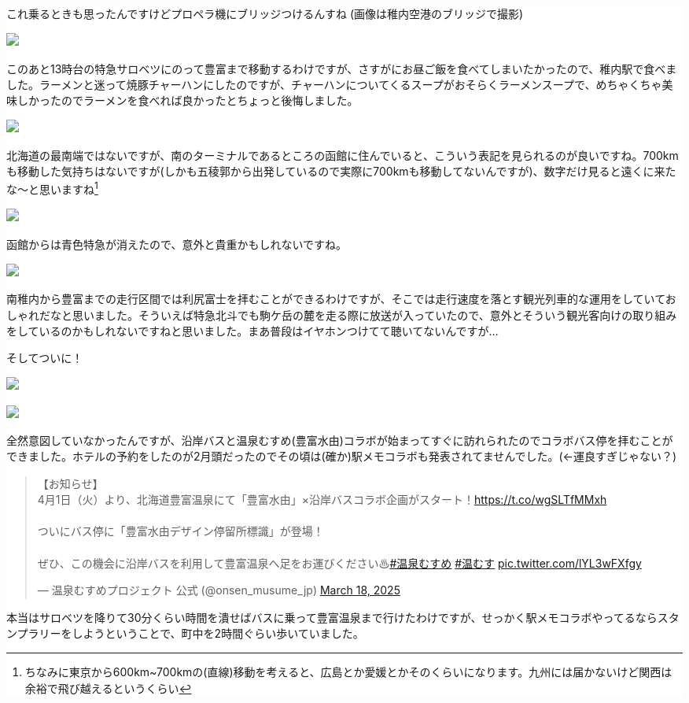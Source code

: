 <iframe src="https://post.yourein.net/embed/notes/a62tunztfr?colorMode=dark" data-misskey-embed-id="v1_bd11ca50-f33e-4b87-b1c2-d103c1e09a7f" loading="lazy" referrerpolicy="strict-origin-when-cross-origin" style="border: none; width: 100%; max-width: 500px; height: 300px; color-scheme: light dark;"></iframe>
<script defer src="https://post.yourein.net/embed.js"></script>


これ乗るときも思ったんですけどプロペラ機にブリッジつけるんすね (画像は稚内空港のブリッジで撮影)

![](https://firebasestorage.googleapis.com/v0/b/kdatabase-1088a.appspot.com/o/2025-04-09-3fd201%2F10.jpg?alt=media)

このあと13時台の特急サロベツにのって豊富まで移動するわけですが、さすがにお昼ご飯を食べてしまいたかったので、稚内駅で食べました。ラーメンと迷って焼豚チャーハンにしたのですが、チャーハンについてくるスープがおそらくラーメンスープで、めちゃくちゃ美味しかったのでラーメンを食べれば良かったとちょっと後悔しました。

![](https://firebasestorage.googleapis.com/v0/b/kdatabase-1088a.appspot.com/o/2025-04-09-3fd201%2F11.jpg?alt=media)

北海道の最南端ではないですが、南のターミナルであるところの函館に住んでいると、こういう表記を見られるのが良いですね。700kmも移動した気持ちはないですが(しかも五稜郭から出発しているので実際に700kmも移動してないんですが)、数字だけ見ると遠くに来たな〜と思いますね[^2]

![](https://firebasestorage.googleapis.com/v0/b/kdatabase-1088a.appspot.com/o/2025-04-09-3fd201%2F12.jpg?alt=media)

函館からは青色特急が消えたので、意外と貴重かもしれないですね。

![](https://firebasestorage.googleapis.com/v0/b/kdatabase-1088a.appspot.com/o/2025-04-09-3fd201%2F13.jpg?alt=media)

南稚内から豊富までの走行区間では利尻富士を拝むことができるわけですが、そこでは走行速度を落とす観光列車的な運用をしていておしゃれだなと思いました。そういえば特急北斗でも駒ケ岳の麓を走る際に放送が入っていたので、意外とそういう観光客向けの取り組みをしているのかもしれないですねと思いました。まあ普段はイヤホンつけてて聴いてないんですが…

<iframe src="https://post.yourein.net/embed/notes/a62zcxgvie?colorMode=dark" data-misskey-embed-id="v1_c6e83eec-ad2b-4a96-a3b5-a4c4c839cedc" loading="lazy" referrerpolicy="strict-origin-when-cross-origin" style="border: none; width: 100%; max-width: 500px; height: 300px; color-scheme: light dark;"></iframe>
<script defer src="https://post.yourein.net/embed.js"></script>

そしてついに！

![](https://firebasestorage.googleapis.com/v0/b/kdatabase-1088a.appspot.com/o/2025-04-09-3fd201%2F14.jpg?alt=media)

![](https://firebasestorage.googleapis.com/v0/b/kdatabase-1088a.appspot.com/o/2025-04-09-3fd201%2F15.jpg?alt=media)

全然意図していなかったんですが、沿岸バスと温泉むすめ(豊富水由)コラボが始まってすぐに訪れられたのでコラボバス停を拝むことができました。ホテルの予約をしたのが2月頭だったのでその頃は(確か)駅メモコラボも発表されてませんでした。(←運良すぎじゃない？)

<blockquote class="twitter-tweet"><p lang="ja" dir="ltr">【お知らせ】<br>4月1日（火）より、北海道豊富温泉にて「豊富水由」×沿岸バスコラボ企画がスタート！<a href="https://t.co/wgSLTfMMxh">https://t.co/wgSLTfMMxh</a><br><br>ついにバス停に「豊富水由デザイン停留所標識」が登場！<br><br>ぜひ、この機会に沿岸バスを利用して豊富温泉へ足をお運びください♨<a href="https://twitter.com/hashtag/%E6%B8%A9%E6%B3%89%E3%82%80%E3%81%99%E3%82%81?src=hash&amp;ref_src=twsrc%5Etfw">#温泉むすめ</a> <a href="https://twitter.com/hashtag/%E6%B8%A9%E3%82%80%E3%81%99?src=hash&amp;ref_src=twsrc%5Etfw">#温むす</a> <a href="https://t.co/lYL3wFXfgy">pic.twitter.com/lYL3wFXfgy</a></p>&mdash; 温泉むすめプロジェクト 公式 (@onsen_musume_jp) <a href="https://twitter.com/onsen_musume_jp/status/1901951718004281346?ref_src=twsrc%5Etfw">March 18, 2025</a></blockquote> <script async src="https://platform.twitter.com/widgets.js" charset="utf-8"></script>

本当はサロベツを降りて30分くらい時間を潰せばバスに乗って豊富温泉まで行けたわけですが、せっかく駅メモコラボやってるならスタンプラリーをしようということで、町中を2時間ぐらい歩いていました。

<iframe src="https://post.yourein.net/embed/notes/a636laomjn?colorMode=dark" data-misskey-embed-id="v1_f220fddd-8741-448c-9b00-fc5f96810dc1" loading="lazy" referrerpolicy="strict-origin-when-cross-origin" style="border: none; width: 100%; max-width: 500px; height: 300px; color-scheme: light dark;"></iframe>
<script defer src="https://post.yourein.net/embed.js"></script>


[^1]: まあツインだからってのもあると思うんですが
[^2]: ちなみに東京から600km~700kmの(直線)移動を考えると、広島とか愛媛とかそのくらいになります。九州には届かないけど関西は余裕で飛び越えるというくらい
[^3]: LEDだったりなんか微妙なリプレースがあるの、歴史を感じて結構良くないですか？
[^4]: 鍵穴に鍵を入れてを回すのは開けるときだけで、閉めるときは扉の内側のノブにあるボタンを押してから扉をしめると鍵が閉まるタイプのやつ
[^5]: これ知ってるのすごすぎる
[^6]: が、思うように見つかりませんでした。結構番地の飛びがあったのでおそらく実際の運用としてはもうちょっと細かく地番が分かれていそうな気がします
[^7]: 多分絵師(千種みのりさん)経由？
[^8]: [NEDO「水素社会構築技術開発事業」において「北海道豊富町未利用天然ガスを活用した地域CO2フリー水素サプライチェーンの構築」が採択 \| 事業製品ニュース \| 事業紹介 \| エア・ウォーター株式会社](https://www.awi.co.jp/ja/business/news/news-16087695352692906079.html), 2025年4月13日アクセス
[^9]: といっても、多分各温泉施設などにあるボイラーも都市ガス式のやつで、温泉と一緒にでてきた天然ガスをそのまま供給してるみたいなオチな気がしますが
[^10]: [日曹炭鉱天塩砿業所専用鉄道 - Wikipedia](https://w.wiki/DqYE)
[^11]: 車内販売ないけど
[^12]: これは本当にすごくて、世間はやれ水素燃料などと言っていますが、水素を製造する工程で排出される二酸化炭素の方が水素燃料を使わなかったときに排出される二酸化炭素の量より多いのでは？と言われていて、割と本末転倒気味だったんですよね
[^13]: 完全に予想ですが、いまのスキー場の方に逸れて南に向かうルートだったんじゃないかななんて思ってますが…正直地図以外調べてもないのでわからないですね。